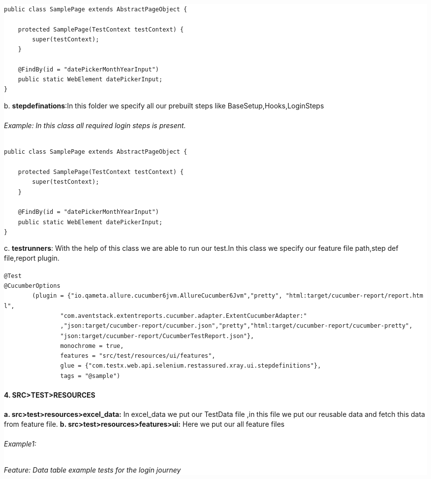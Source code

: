 ```
public class SamplePage extends AbstractPageObject {

    protected SamplePage(TestContext testContext) {
        super(testContext);
    }

    @FindBy(id = "datePickerMonthYearInput")
    public static WebElement datePickerInput;
}

```
b. **stepdefinations**:In this folder we specify all our prebuilt steps like BaseSetup,Hooks,LoginSteps
###### Example:  In this class all required login steps is present.
```
public class SamplePage extends AbstractPageObject {

    protected SamplePage(TestContext testContext) {
        super(testContext);
    }

    @FindBy(id = "datePickerMonthYearInput")
    public static WebElement datePickerInput;
}

```

c. **testrunners**: With the help of this class we are able to run our test.In this class we specify our feature file path,step def file,report plugin.
```
@Test
@CucumberOptions
        (plugin = {"io.qameta.allure.cucumber6jvm.AllureCucumber6Jvm","pretty", "html:target/cucumber-report/report.html",
                "com.aventstack.extentreports.cucumber.adapter.ExtentCucumberAdapter:"
                ,"json:target/cucumber-report/cucumber.json","pretty","html:target/cucumber-report/cucumber-pretty",
                "json:target/cucumber-report/CucumberTestReport.json"},
                monochrome = true,
                features = "src/test/resources/ui/features",
                glue = {"com.testx.web.api.selenium.restassured.xray.ui.stepdefinitions"},
                tags = "@sample")

```

#### 4. ****SRC>TEST>RESOURCES****

**a. src>test>resources>excel_data:** In excel_data we put our TestData file ,in this file we put our reusable data and fetch this data from feature file.
**b. src>test>resources>features>ui:** Here we put our all feature files
###### Example1:
###### Feature: Data table example tests for the login journey
